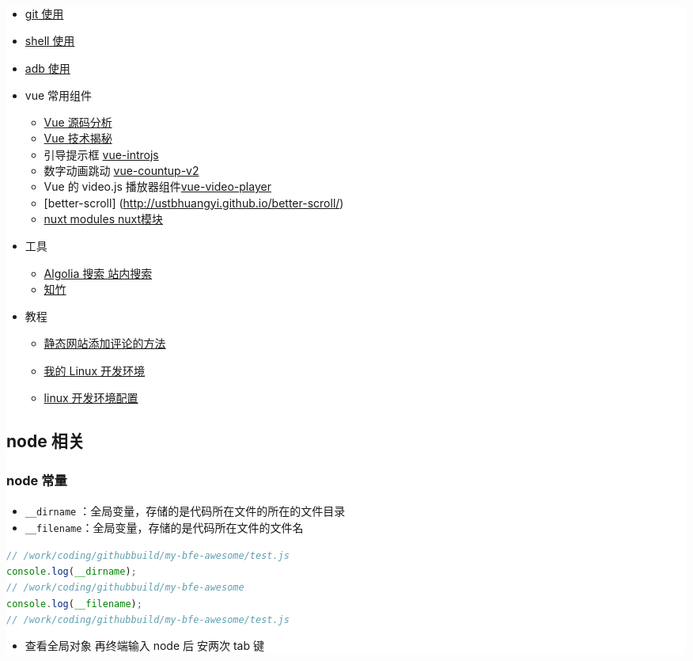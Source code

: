 - [git 使用](git-use.md)
- [shell 使用](shell-use.md)
- [adb 使用](adb-use.md)

- vue 常用组件

  - [Vue 源码分析](http://hcysun.me/vue-design/)
  - [Vue 技术揭秘](https://ustbhuangyi.github.io/vue-analysis/)
  - 引导提示框 [vue-introjs](https://www.npmjs.com/package/vue-introjs)
  - 数字动画跳动 [vue-countup-v2](https://github.com/xlsdg/vue-countup-v2?ref=madewithvuejs.com)
  - Vue 的 video.js 播放器组件[vue-video-player](https://npmjs.com/package/vue-video-player)
  - [better-scroll] (http://ustbhuangyi.github.io/better-scroll/)
  - [nuxt modules nuxt模块](https://modules.nuxtjs.org/?version=3.x)

- 工具

  - [Algolia 搜索 站内搜索](http://www.qingpingshan.com/m/view.php?aid=386198)
  - [知竹](https://www.yxsss.com/)

- 教程

  - [静态网站添加评论的方法](https://darekkay.com/blog/static-site-comments/)
  - [我的 Linux 开发环境](https://deepu.tech/my-beautiful-linux-development-environment/)

  - [linux 开发环境配置](https://deepu.tech/my-beautiful-linux-development-environment/)

## node 相关

### node 常量

- `__dirname` ：全局变量，存储的是代码所在文件的所在的文件目录
- `__filename`：全局变量，存储的是代码所在文件的文件名

```js
// /work/coding/githubbuild/my-bfe-awesome/test.js
console.log(__dirname);
// /work/coding/githubbuild/my-bfe-awesome
console.log(__filename);
// /work/coding/githubbuild/my-bfe-awesome/test.js
```

- 查看全局对象 再终端输入 node 后 安两次 tab 键
